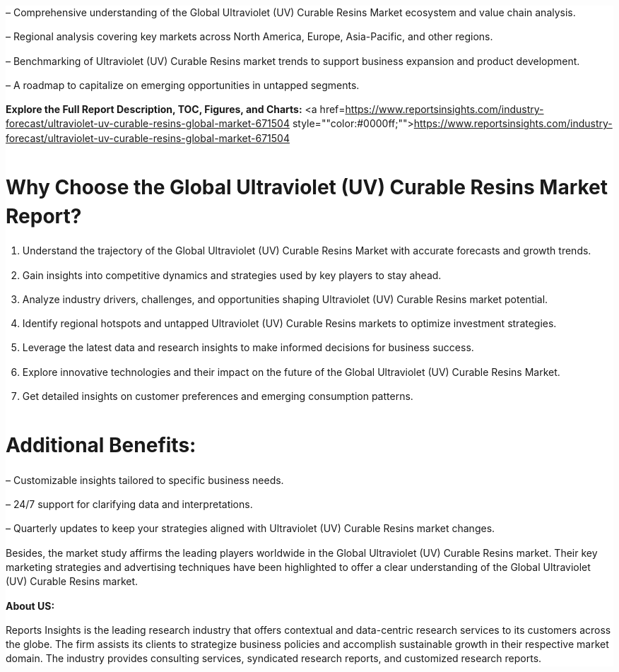 – Comprehensive understanding of the Global Ultraviolet (UV) Curable Resins Market ecosystem and value chain analysis.

– Regional analysis covering key markets across North America, Europe, Asia-Pacific, and other regions.

– Benchmarking of Ultraviolet (UV) Curable Resins market trends to support business expansion and product development.

– A roadmap to capitalize on emerging opportunities in untapped segments.

<strong>Explore the Full Report Description, TOC, Figures, and Charts:</strong>
<a href=https://www.reportsinsights.com/industry-forecast/ultraviolet-uv-curable-resins-global-market-671504 style=""color:#0000ff;"">https://www.reportsinsights.com/industry-forecast/ultraviolet-uv-curable-resins-global-market-671504</a>

# <strong>Why Choose the Global Ultraviolet (UV) Curable Resins Market Report?</strong>

1. Understand the trajectory of the Global Ultraviolet (UV) Curable Resins Market with accurate forecasts and growth trends.

2. Gain insights into competitive dynamics and strategies used by key players to stay ahead.

3. Analyze industry drivers, challenges, and opportunities shaping Ultraviolet (UV) Curable Resins market potential.

4. Identify regional hotspots and untapped Ultraviolet (UV) Curable Resins markets to optimize investment strategies.

5. Leverage the latest data and research insights to make informed decisions for business success.

6. Explore innovative technologies and their impact on the future of the Global Ultraviolet (UV) Curable Resins Market.

7. Get detailed insights on customer preferences and emerging consumption patterns.

# <strong>Additional Benefits:</strong>

– Customizable insights tailored to specific business needs.

– 24/7 support for clarifying data and interpretations.

– Quarterly updates to keep your strategies aligned with Ultraviolet (UV) Curable Resins market changes.

Besides, the market study affirms the leading players worldwide in the Global Ultraviolet (UV) Curable Resins market. Their key marketing strategies and advertising techniques have been highlighted to offer a clear understanding of the Global Ultraviolet (UV) Curable Resins market.

<strong><strong>About US</strong>:</strong>

Reports Insights is the leading research industry that offers contextual and data-centric research services to its customers across the globe. The firm assists its clients to strategize business policies and accomplish sustainable growth in their respective market domain. The industry provides consulting services, syndicated research reports, and customized research reports.
